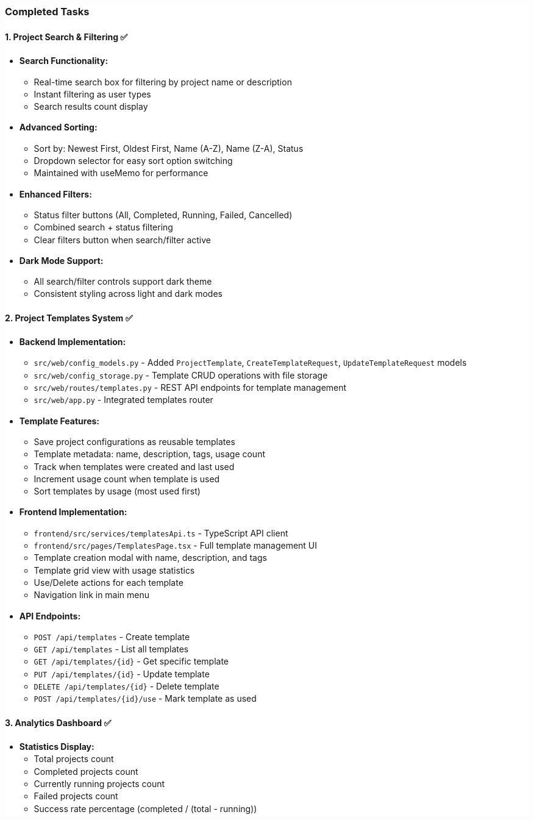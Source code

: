 ### Completed Tasks

#### 1. Project Search & Filtering ✅
- **Search Functionality:**
  - Real-time search box for filtering by project name or description
  - Instant filtering as user types
  - Search results count display
  
- **Advanced Sorting:**
  - Sort by: Newest First, Oldest First, Name (A-Z), Name (Z-A), Status
  - Dropdown selector for easy sort option switching
  - Maintained with useMemo for performance
  
- **Enhanced Filters:**
  - Status filter buttons (All, Completed, Running, Failed, Cancelled)
  - Combined search + status filtering
  - Clear filters button when search/filter active
  
- **Dark Mode Support:**
  - All search/filter controls support dark theme
  - Consistent styling across light and dark modes

#### 2. Project Templates System ✅
- **Backend Implementation:**
  - `src/web/config_models.py` - Added `ProjectTemplate`, `CreateTemplateRequest`, `UpdateTemplateRequest` models
  - `src/web/config_storage.py` - Template CRUD operations with file storage
  - `src/web/routes/templates.py` - REST API endpoints for template management
  - `src/web/app.py` - Integrated templates router
  
- **Template Features:**
  - Save project configurations as reusable templates
  - Template metadata: name, description, tags, usage count
  - Track when templates were created and last used
  - Increment usage count when template is used
  - Sort templates by usage (most used first)
  
- **Frontend Implementation:**
  - `frontend/src/services/templatesApi.ts` - TypeScript API client
  - `frontend/src/pages/TemplatesPage.tsx` - Full template management UI
  - Template creation modal with name, description, and tags
  - Template grid view with usage statistics
  - Use/Delete actions for each template
  - Navigation link in main menu
  
- **API Endpoints:**
  - `POST /api/templates` - Create template
  - `GET /api/templates` - List all templates
  - `GET /api/templates/{id}` - Get specific template
  - `PUT /api/templates/{id}` - Update template
  - `DELETE /api/templates/{id}` - Delete template
  - `POST /api/templates/{id}/use` - Mark template as used

#### 3. Analytics Dashboard ✅
- **Statistics Display:**
  - Total projects count
  - Completed projects count
  - Currently running projects count
  - Failed projects count
  - Success rate percentage (completed / (total - running))
  